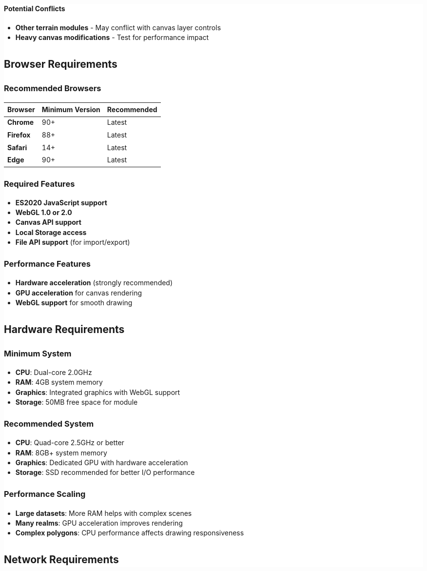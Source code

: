 #### Potential Conflicts
- **Other terrain modules** - May conflict with canvas layer controls
- **Heavy canvas modifications** - Test for performance impact

## Browser Requirements

### Recommended Browsers
| Browser | Minimum Version | Recommended |
|---------|-----------------|-------------|
| **Chrome** | 90+ | Latest |
| **Firefox** | 88+ | Latest |
| **Safari** | 14+ | Latest |
| **Edge** | 90+ | Latest |

### Required Features
- **ES2020 JavaScript support**
- **WebGL 1.0 or 2.0**
- **Canvas API support**
- **Local Storage access**
- **File API support** (for import/export)

### Performance Features
- **Hardware acceleration** (strongly recommended)
- **GPU acceleration** for canvas rendering
- **WebGL support** for smooth drawing

## Hardware Requirements

### Minimum System
- **CPU**: Dual-core 2.0GHz
- **RAM**: 4GB system memory
- **Graphics**: Integrated graphics with WebGL support
- **Storage**: 50MB free space for module

### Recommended System
- **CPU**: Quad-core 2.5GHz or better
- **RAM**: 8GB+ system memory
- **Graphics**: Dedicated GPU with hardware acceleration
- **Storage**: SSD recommended for better I/O performance

### Performance Scaling
- **Large datasets**: More RAM helps with complex scenes
- **Many realms**: GPU acceleration improves rendering
- **Complex polygons**: CPU performance affects drawing responsiveness

## Network Requirements
